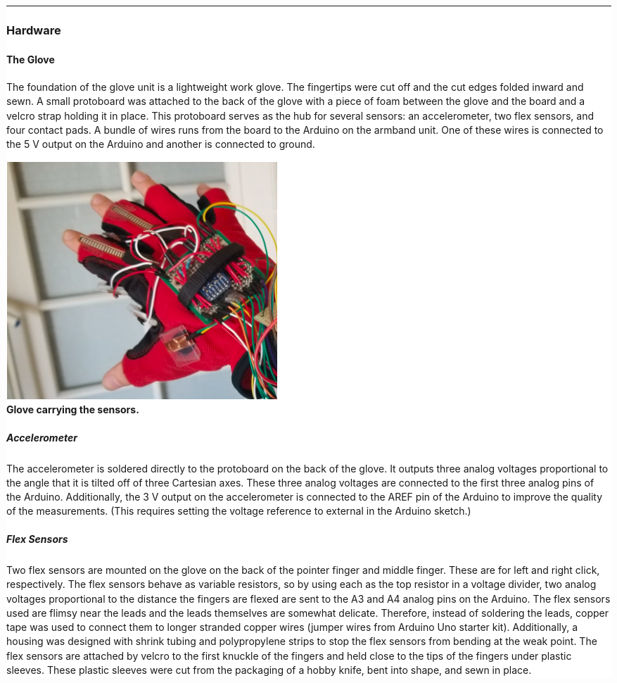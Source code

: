 
---

### Hardware

#### The Glove
The foundation of the glove unit is a lightweight work glove. The fingertips were cut off and the cut edges folded inward and sewn. A small protoboard was attached to the back of the glove with a piece of foam between the glove and the board and a velcro strap holding it in place. This protoboard serves as the hub for several sensors: an accelerometer, two flex sensors, and four contact pads. A bundle of wires runs from the board to the Arduino on the armband unit. One of these wires is connected to the 5 V output on the Arduino and another is connected to ground. 


![Glove carrying the sensors](assets/glove_close_up.png)  
**Glove carrying the sensors.**

##### Accelerometer
The accelerometer is soldered directly to the protoboard on the back of the glove. It outputs three analog voltages proportional to the angle that it is tilted off of three Cartesian axes. These three analog voltages are connected to the first three analog pins of the Arduino. Additionally, the 3 V output on the accelerometer is connected to the AREF pin of the Arduino to improve the quality of the measurements. (This requires setting the voltage reference to external in the Arduino sketch.) 


##### Flex Sensors
Two flex sensors are mounted on the glove on the back of the pointer finger and middle finger. These are for left and right click, respectively. The flex sensors behave as variable resistors, so by using each as the top resistor in a voltage divider, two analog voltages proportional to the distance the fingers are flexed are sent to the A3 and A4 analog pins on the Arduino. The flex sensors used are flimsy near the leads and the leads themselves are somewhat delicate. Therefore, instead of soldering the leads, copper tape was used to connect them to longer stranded copper wires (jumper wires from Arduino Uno starter kit). Additionally, a housing was designed with shrink tubing and polypropylene strips to stop the flex sensors from bending at the weak point. The flex sensors are attached by velcro to the first knuckle of the fingers and held close to the tips of the fingers under plastic sleeves. These plastic sleeves were cut from the packaging of a hobby knife, bent into shape, and sewn in place. 
